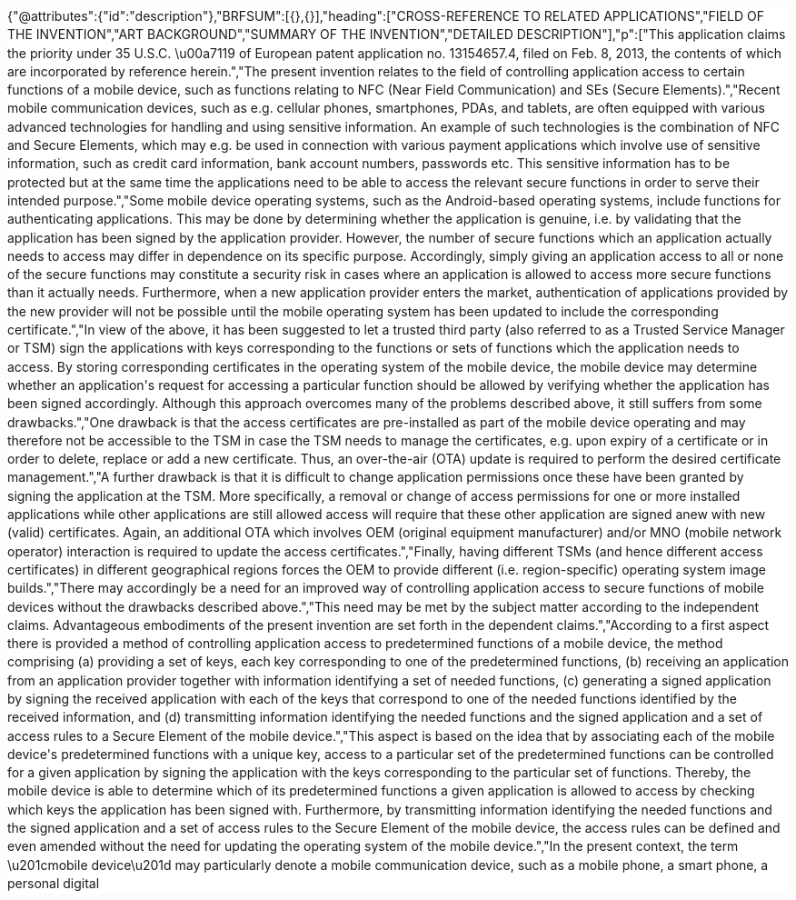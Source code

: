 {"@attributes":{"id":"description"},"BRFSUM":[{},{}],"heading":["CROSS-REFERENCE TO RELATED APPLICATIONS","FIELD OF THE INVENTION","ART BACKGROUND","SUMMARY OF THE INVENTION","DETAILED DESCRIPTION"],"p":["This application claims the priority under 35 U.S.C. \u00a7119 of European patent application no. 13154657.4, filed on Feb. 8, 2013, the contents of which are incorporated by reference herein.","The present invention relates to the field of controlling application access to certain functions of a mobile device, such as functions relating to NFC (Near Field Communication) and SEs (Secure Elements).","Recent mobile communication devices, such as e.g. cellular phones, smartphones, PDAs, and tablets, are often equipped with various advanced technologies for handling and using sensitive information. An example of such technologies is the combination of NFC and Secure Elements, which may e.g. be used in connection with various payment applications which involve use of sensitive information, such as credit card information, bank account numbers, passwords etc. This sensitive information has to be protected but at the same time the applications need to be able to access the relevant secure functions in order to serve their intended purpose.","Some mobile device operating systems, such as the Android-based operating systems, include functions for authenticating applications. This may be done by determining whether the application is genuine, i.e. by validating that the application has been signed by the application provider. However, the number of secure functions which an application actually needs to access may differ in dependence on its specific purpose. Accordingly, simply giving an application access to all or none of the secure functions may constitute a security risk in cases where an application is allowed to access more secure functions than it actually needs. Furthermore, when a new application provider enters the market, authentication of applications provided by the new provider will not be possible until the mobile operating system has been updated to include the corresponding certificate.","In view of the above, it has been suggested to let a trusted third party (also referred to as a Trusted Service Manager or TSM) sign the applications with keys corresponding to the functions or sets of functions which the application needs to access. By storing corresponding certificates in the operating system of the mobile device, the mobile device may determine whether an application's request for accessing a particular function should be allowed by verifying whether the application has been signed accordingly. Although this approach overcomes many of the problems described above, it still suffers from some drawbacks.","One drawback is that the access certificates are pre-installed as part of the mobile device operating and may therefore not be accessible to the TSM in case the TSM needs to manage the certificates, e.g. upon expiry of a certificate or in order to delete, replace or add a new certificate. Thus, an over-the-air (OTA) update is required to perform the desired certificate management.","A further drawback is that it is difficult to change application permissions once these have been granted by signing the application at the TSM. More specifically, a removal or change of access permissions for one or more installed applications while other applications are still allowed access will require that these other application are signed anew with new (valid) certificates. Again, an additional OTA which involves OEM (original equipment manufacturer) and\/or MNO (mobile network operator) interaction is required to update the access certificates.","Finally, having different TSMs (and hence different access certificates) in different geographical regions forces the OEM to provide different (i.e. region-specific) operating system image builds.","There may accordingly be a need for an improved way of controlling application access to secure functions of mobile devices without the drawbacks described above.","This need may be met by the subject matter according to the independent claims. Advantageous embodiments of the present invention are set forth in the dependent claims.","According to a first aspect there is provided a method of controlling application access to predetermined functions of a mobile device, the method comprising (a) providing a set of keys, each key corresponding to one of the predetermined functions, (b) receiving an application from an application provider together with information identifying a set of needed functions, (c) generating a signed application by signing the received application with each of the keys that correspond to one of the needed functions identified by the received information, and (d) transmitting information identifying the needed functions and the signed application and a set of access rules to a Secure Element of the mobile device.","This aspect is based on the idea that by associating each of the mobile device's predetermined functions with a unique key, access to a particular set of the predetermined functions can be controlled for a given application by signing the application with the keys corresponding to the particular set of functions. Thereby, the mobile device is able to determine which of its predetermined functions a given application is allowed to access by checking which keys the application has been signed with. Furthermore, by transmitting information identifying the needed functions and the signed application and a set of access rules to the Secure Element of the mobile device, the access rules can be defined and even amended without the need for updating the operating system of the mobile device.","In the present context, the term \u201cmobile device\u201d may particularly denote a mobile communication device, such as a mobile phone, a smart phone, a personal digital